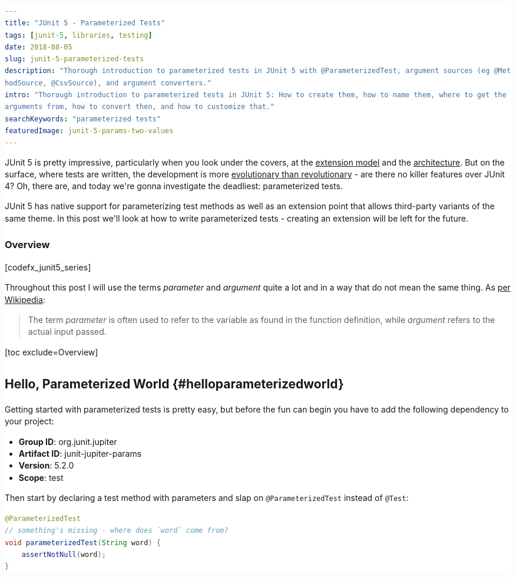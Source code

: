```yaml
---
title: "JUnit 5 - Parameterized Tests"
tags: [junit-5, libraries, testing]
date: 2018-08-05
slug: junit-5-parameterized-tests
description: "Thorough introduction to parameterized tests in JUnit 5 with @ParameterizedTest, argument sources (eg @MethodSource, @CsvSource), and argument converters."
intro: "Thorough introduction to parameterized tests in JUnit 5: How to create them, how to name them, where to get the arguments from, how to convert then, and how to customize that."
searchKeywords: "parameterized tests"
featuredImage: junit-5-params-two-values
---
```


JUnit 5 is pretty impressive, particularly when you look under the covers, at the [extension model](junit-5-extension-model) and the [architecture](https://blog.codefx.org/design/architecture/junit-5-architecture/).
But on the surface, where tests are written, the development is more [evolutionary than revolutionary](//blog.codefx.org/libraries/junit-5-basics/) - are there no killer features over JUnit 4?
Oh, there are, and today we're gonna investigate the deadliest: parameterized tests.

JUnit 5 has native support for parameterizing test methods as well as an extension point that allows third-party variants of the same theme.
In this post we'll look at how to write parameterized tests - creating an extension will be left for the future.

### Overview

[codefx_junit5\_series]

Throughout this post I will use the terms *parameter* and *argument* quite a lot and in a way that do not mean the same thing.
As [per Wikipedia](https://en.wikipedia.org/wiki/Parameter_(computer_programming)#Parameters_and_arguments):

> The term *parameter* is often used to refer to the variable as found in the function definition, while *argument* refers to the actual input passed.

[toc exclude=Overview]

## Hello, Parameterized World {#helloparameterizedworld}

Getting started with parameterized tests is pretty easy, but before the fun can begin you have to add the following dependency to your project:

-   **Group ID**: org.junit.jupiter
-   **Artifact ID**: junit-jupiter-params
-   **Version**: 5.2.0
-   **Scope**: test

Then start by declaring a test method with parameters and slap on `@ParameterizedTest` instead of `@Test`:

```java
@ParameterizedTest
// something's missing - where does `word` come from?
void parameterizedTest(String word) {
	assertNotNull(word);
}
```
